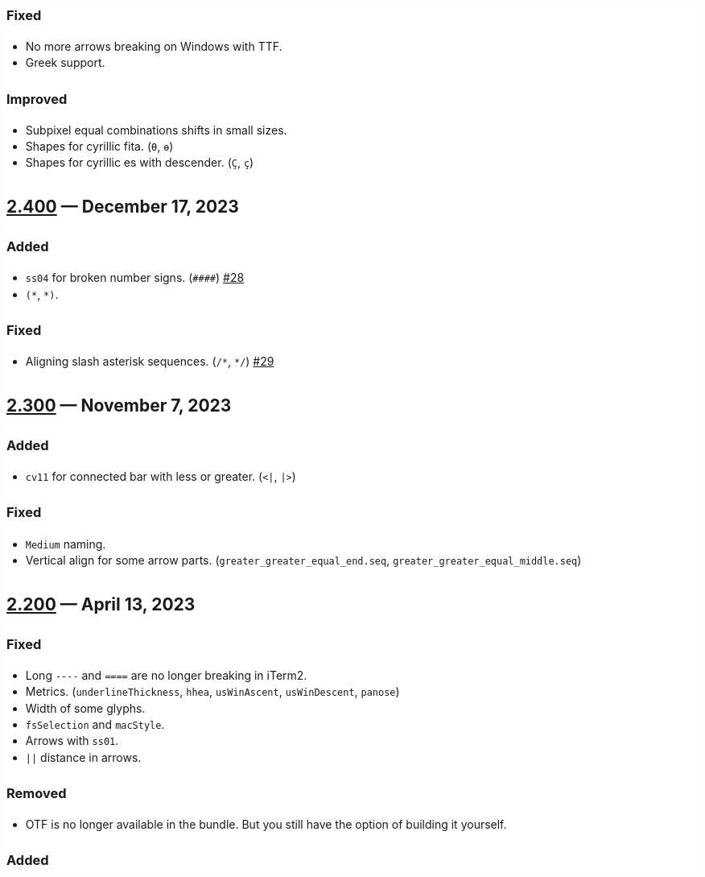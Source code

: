 ### Fixed

- No more arrows breaking on Windows with TTF.
- Greek support.

### Improved

- Subpixel equal combinations shifts in small sizes.
- Shapes for cyrillic fita. (`Ѳ`, `ѳ`)
- Shapes for cyrillic es with descender. (`Ҫ`, `ҫ`)

## [2.400] — December 17, 2023

### Added

- `ss04` for broken number signs. (`####`) [#28](https://github.com/mishamyrt/Lilex/pull/28)
- `(*`, `*)`.

### Fixed

- Aligning slash asterisk sequences. (`/*`, `*/`) [#29](https://github.com/mishamyrt/Lilex/pull/29)

## [2.300] — November 7, 2023

### Added

- `cv11` for connected bar with less or greater. (`<|`, `|>`)

### Fixed

- `Medium` naming.
- Vertical align for some arrow parts. (`greater_greater_equal_end.seq`, `greater_greater_equal_middle.seq`)

## [2.200] — April 13, 2023

### Fixed

- Long `----` and `====` are no longer breaking in iTerm2.
- Metrics. (`underlineThickness`, `hhea`, `usWinAscent`, `usWinDescent`, `panose`)
- Width of some glyphs.
- `fsSelection` and `macStyle`.
- Arrows with `ss01`.
- `||` distance in arrows.

### Removed

- OTF is no longer available in the bundle. But you still have the option of building it yourself.

### Added


[1.000-b1]: https://github.com/mishamyrt/Lilex/releases/tag/1.000-beta
[1.000-b2]: https://github.com/mishamyrt/Lilex/releases/tag/1.000-beta2
[1.000-rc1]: https://github.com/mishamyrt/Lilex/releases/tag/1.000-rc1
[1.000]: https://github.com/mishamyrt/Lilex/releases/tag/1.000
[1.100]: https://github.com/mishamyrt/Lilex/releases/tag/1.100
[2.000-b1]: https://github.com/mishamyrt/Lilex/releases/tag/2.000-b1
[2.000]: https://github.com/mishamyrt/Lilex/releases/tag/2.000
[2.100]: https://github.com/mishamyrt/Lilex/releases/tag/2.100
[2.200]: https://github.com/mishamyrt/Lilex/releases/tag/2.200
[2.300]: https://github.com/mishamyrt/Lilex/releases/tag/2.300
[2.400]: https://github.com/mishamyrt/Lilex/releases/tag/2.400
[2.500]: https://github.com/mishamyrt/Lilex/releases/tag/2.500
[2.510]: https://github.com/mishamyrt/Lilex/releases/tag/2.510
[2.520]: https://github.com/mishamyrt/Lilex/releases/tag/2.520
[2.530]: https://github.com/mishamyrt/Lilex/releases/tag/2.530
[2.600]: https://github.com/mishamyrt/Lilex/releases/tag/2.600
[2.601]: https://github.com/mishamyrt/Lilex/releases/tag/2.601
[2.610]: https://github.com/mishamyrt/Lilex/releases/tag/2.610